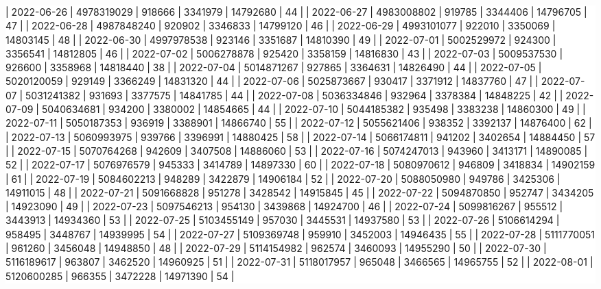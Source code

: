 | 2022-06-26 | 4978319029 | 918666 | 3341979 | 14792680 | 44 |
| 2022-06-27 | 4983008802 | 919785 | 3344406 | 14796705 | 47 |
| 2022-06-28 | 4987848240 | 920902 | 3346833 | 14799120 | 46 |
| 2022-06-29 | 4993101077 | 922010 | 3350069 | 14803145 | 48 |
| 2022-06-30 | 4997978538 | 923146 | 3351687 | 14810390 | 49 |
| 2022-07-01 | 5002529972 | 924300 | 3356541 | 14812805 | 46 |
| 2022-07-02 | 5006278878 | 925420 | 3358159 | 14816830 | 43 |
| 2022-07-03 | 5009537530 | 926600 | 3358968 | 14818440 | 38 |
| 2022-07-04 | 5014871267 | 927865 | 3364631 | 14826490 | 44 |
| 2022-07-05 | 5020120059 | 929149 | 3366249 | 14831320 | 44 |
| 2022-07-06 | 5025873667 | 930417 | 3371912 | 14837760 | 47 |
| 2022-07-07 | 5031241382 | 931693 | 3377575 | 14841785 | 44 |
| 2022-07-08 | 5036334846 | 932964 | 3378384 | 14848225 | 42 |
| 2022-07-09 | 5040634681 | 934200 | 3380002 | 14854665 | 44 |
| 2022-07-10 | 5044185382 | 935498 | 3383238 | 14860300 | 49 |
| 2022-07-11 | 5050187353 | 936919 | 3388901 | 14866740 | 55 |
| 2022-07-12 | 5055621406 | 938352 | 3392137 | 14876400 | 62 |
| 2022-07-13 | 5060993975 | 939766 | 3396991 | 14880425 | 58 |
| 2022-07-14 | 5066174811 | 941202 | 3402654 | 14884450 | 57 |
| 2022-07-15 | 5070764268 | 942609 | 3407508 | 14886060 | 53 |
| 2022-07-16 | 5074247013 | 943960 | 3413171 | 14890085 | 52 |
| 2022-07-17 | 5076976579 | 945333 | 3414789 | 14897330 | 60 |
| 2022-07-18 | 5080970612 | 946809 | 3418834 | 14902159 | 61 |
| 2022-07-19 | 5084602213 | 948289 | 3422879 | 14906184 | 52 |
| 2022-07-20 | 5088050980 | 949786 | 3425306 | 14911015 | 48 |
| 2022-07-21 | 5091668828 | 951278 | 3428542 | 14915845 | 45 |
| 2022-07-22 | 5094870850 | 952747 | 3434205 | 14923090 | 49 |
| 2022-07-23 | 5097546213 | 954130 | 3439868 | 14924700 | 46 |
| 2022-07-24 | 5099816267 | 955512 | 3443913 | 14934360 | 53 |
| 2022-07-25 | 5103455149 | 957030 | 3445531 | 14937580 | 53 |
| 2022-07-26 | 5106614294 | 958495 | 3448767 | 14939995 | 54 |
| 2022-07-27 | 5109369748 | 959910 | 3452003 | 14946435 | 55 |
| 2022-07-28 | 5111770051 | 961260 | 3456048 | 14948850 | 48 |
| 2022-07-29 | 5114154982 | 962574 | 3460093 | 14955290 | 50 |
| 2022-07-30 | 5116189617 | 963807 | 3462520 | 14960925 | 51 |
| 2022-07-31 | 5118017957 | 965048 | 3466565 | 14965755 | 52 |
| 2022-08-01 | 5120600285 | 966355 | 3472228 | 14971390 | 54 |